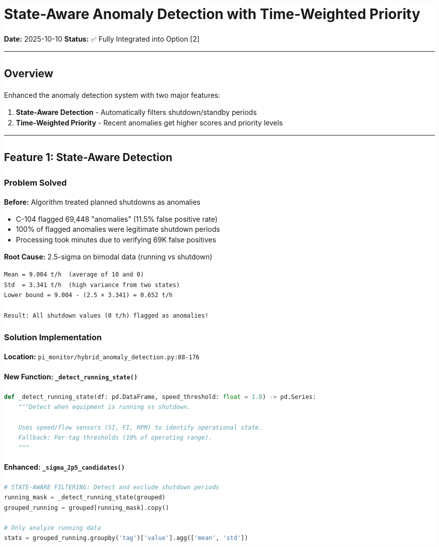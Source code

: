 # State-Aware Anomaly Detection with Time-Weighted Priority

**Date:** 2025-10-10
**Status:** ✅ Fully Integrated into Option [2]

---

## Overview

Enhanced the anomaly detection system with two major features:
1. **State-Aware Detection** - Automatically filters shutdown/standby periods
2. **Time-Weighted Priority** - Recent anomalies get higher scores and priority levels

---

## Feature 1: State-Aware Detection

### Problem Solved

**Before:** Algorithm treated planned shutdowns as anomalies
- C-104 flagged 69,448 "anomalies" (11.5% false positive rate)
- 100% of flagged anomalies were legitimate shutdown periods
- Processing took minutes due to verifying 69K false positives

**Root Cause:** 2.5-sigma on bimodal data (running vs shutdown)
```
Mean = 9.004 t/h  (average of 10 and 0)
Std  = 3.341 t/h  (high variance from two states)
Lower bound = 9.004 - (2.5 × 3.341) = 0.652 t/h

Result: All shutdown values (0 t/h) flagged as anomalies!
```

### Solution Implementation

**Location:** `pi_monitor/hybrid_anomaly_detection.py:88-176`

#### New Function: `_detect_running_state()`
```python
def _detect_running_state(df: pd.DataFrame, speed_threshold: float = 1.0) -> pd.Series:
    """Detect when equipment is running vs shutdown.

    Uses speed/flow sensors (SI, FI, RPM) to identify operational state.
    Fallback: Per-tag thresholds (10% of operating range).
    """
```

#### Enhanced: `_sigma_2p5_candidates()`
```python
# STATE-AWARE FILTERING: Detect and exclude shutdown periods
running_mask = _detect_running_state(grouped)
grouped_running = grouped[running_mask].copy()

# Only analyze running data
stats = grouped_running.groupby('tag')['value'].agg(['mean', 'std'])
```
